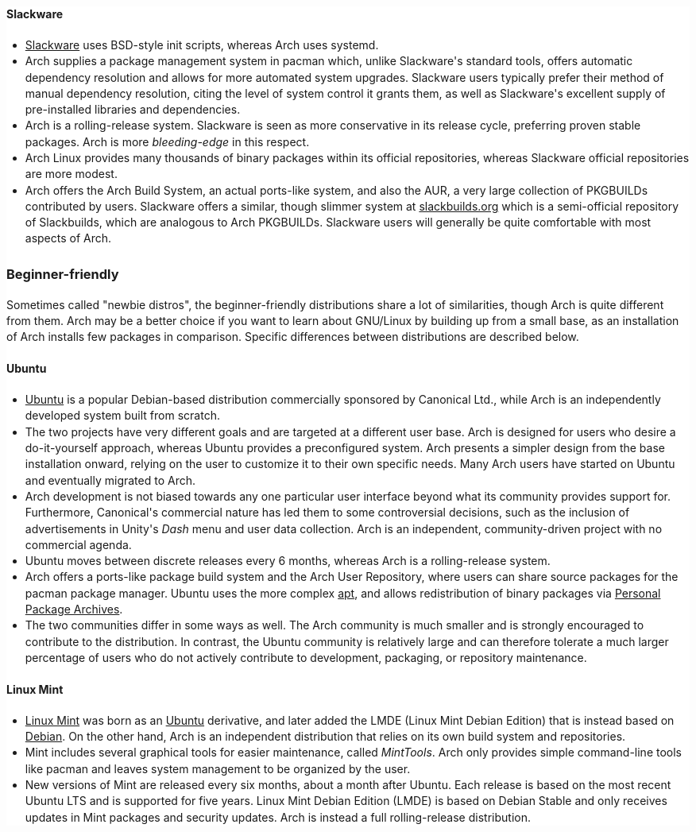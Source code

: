 #### Slackware

* [Slackware](http://www.slackware.com/) uses BSD-style init scripts, whereas Arch uses systemd.
* Arch supplies a package management system in pacman which, unlike Slackware's standard tools, offers automatic dependency resolution and allows for more automated system upgrades. Slackware users typically prefer their method of manual dependency resolution, citing the level of system control it grants them, as well as Slackware's excellent supply of pre-installed libraries and dependencies.
* Arch is a rolling-release system. Slackware is seen as more conservative in its release cycle, preferring proven stable packages. Arch is more _bleeding-edge_ in this respect.
* Arch Linux provides many thousands of binary packages within its official repositories, whereas Slackware official repositories are more modest.
* Arch offers the Arch Build System, an actual ports-like system, and also the AUR, a very large collection of PKGBUILDs contributed by users. Slackware offers a similar, though slimmer system at [slackbuilds.org](https://www.slackbuilds.org/) which is a semi-official repository of Slackbuilds, which are analogous to Arch PKGBUILDs. Slackware users will generally be quite comfortable with most aspects of Arch.

### Beginner-friendly

Sometimes called "newbie distros", the beginner-friendly distributions share a lot of similarities, though Arch is quite different from them. Arch may be a better choice if you want to learn about GNU/Linux by building up from a small base, as an installation of Arch installs few packages in comparison. Specific differences between distributions are described below.

#### Ubuntu

* [Ubuntu](https://www.ubuntu.com/) is a popular Debian-based distribution commercially sponsored by Canonical Ltd., while Arch is an independently developed system built from scratch.
* The two projects have very different goals and are targeted at a different user base. Arch is designed for users who desire a do-it-yourself approach, whereas Ubuntu provides a preconfigured system. Arch presents a simpler design from the base installation onward, relying on the user to customize it to their own specific needs. Many Arch users have started on Ubuntu and eventually migrated to Arch.
* Arch development is not biased towards any one particular user interface beyond what its community provides support for. Furthermore, Canonical's commercial nature has led them to some controversial decisions, such as the inclusion of advertisements in Unity's _Dash_ menu and user data collection. Arch is an independent, community-driven project with no commercial agenda.
* Ubuntu moves between discrete releases every 6 months, whereas Arch is a rolling-release system.
* Arch offers a ports-like package build system and the Arch User Repository, where users can share source packages for the pacman package manager. Ubuntu uses the more complex [apt](https://en.wikipedia.org/wiki/Advanced\_Packaging\_Tool), and allows redistribution of binary packages via [Personal Package Archives](https://launchpad.net/ubuntu/+ppas).
* The two communities differ in some ways as well. The Arch community is much smaller and is strongly encouraged to contribute to the distribution. In contrast, the Ubuntu community is relatively large and can therefore tolerate a much larger percentage of users who do not actively contribute to development, packaging, or repository maintenance.

#### Linux Mint

* [Linux Mint](https://www.linuxmint.com/) was born as an [Ubuntu](broken-reference) derivative, and later added the LMDE (Linux Mint Debian Edition) that is instead based on [Debian](broken-reference). On the other hand, Arch is an independent distribution that relies on its own build system and repositories.
* Mint includes several graphical tools for easier maintenance, called _MintTools_. Arch only provides simple command-line tools like pacman and leaves system management to be organized by the user.
* New versions of Mint are released every six months, about a month after Ubuntu. Each release is based on the most recent Ubuntu LTS and is supported for five years. Linux Mint Debian Edition (LMDE) is based on Debian Stable and only receives updates in Mint packages and security updates. Arch is instead a full rolling-release distribution.
